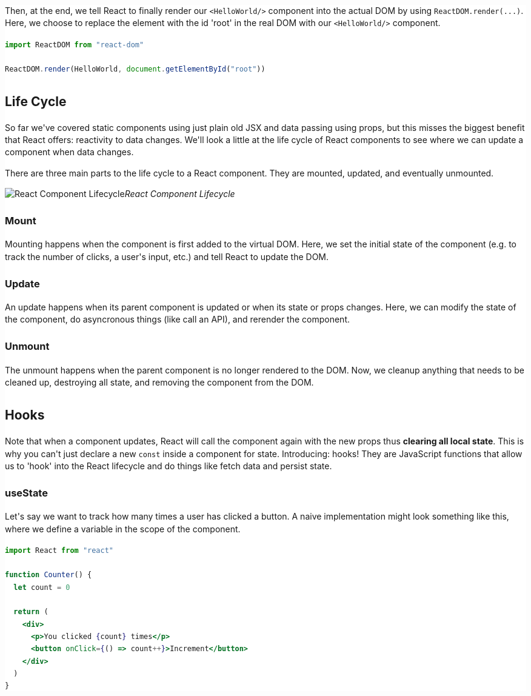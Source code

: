 Then, at the end, we tell React to finally render our `<HelloWorld/>` component into the actual DOM by using `ReactDOM.render(...)`. Here, we choose to replace the element with the id 'root' in the real DOM with our `<HelloWorld/>` component.

```jsx
import ReactDOM from "react-dom"

ReactDOM.render(HelloWorld, document.getElementById("root"))
```

## Life Cycle

So far we've covered static components using just plain old JSX and data passing using props, but this misses the biggest benefit that React offers: reactivity to data changes. We'll look a little at the life cycle of React components to see where we can update a component when data changes.

There are three main parts to the life cycle to a React component. They are mounted, updated, and eventually unmounted.

![React Component Lifecycle](/posts/images/react/lifecycle.png)_React Component Lifecycle_

### Mount

Mounting happens when the component is first added to the virtual DOM. Here, we set the initial state of the component (e.g. to track the number of clicks, a user's input, etc.) and tell React to update the DOM.

### Update

An update happens when its parent component is updated or when its state or props changes. Here, we can modify the state of the component, do asyncronous things (like call an API), and rerender the component.

### Unmount

The unmount happens when the parent component is no longer rendered to the DOM. Now, we cleanup anything that needs to be cleaned up, destroying all state, and removing the component from the DOM.

## Hooks

Note that when a component updates, React will call the component again with the new props thus **clearing all local state**. This is why you can't just declare a new `const` inside a component for state. Introducing: hooks! They are JavaScript functions that allow us to 'hook' into the React lifecycle and do things like fetch data and persist state.

### useState

Let's say we want to track how many times a user has clicked a button. A naive implementation might look something like this, where we define a variable in the scope of the component.

```jsx
import React from "react"

function Counter() {
  let count = 0

  return (
    <div>
      <p>You clicked {count} times</p>
      <button onClick={() => count++}>Increment</button>
    </div>
  )
}
```
